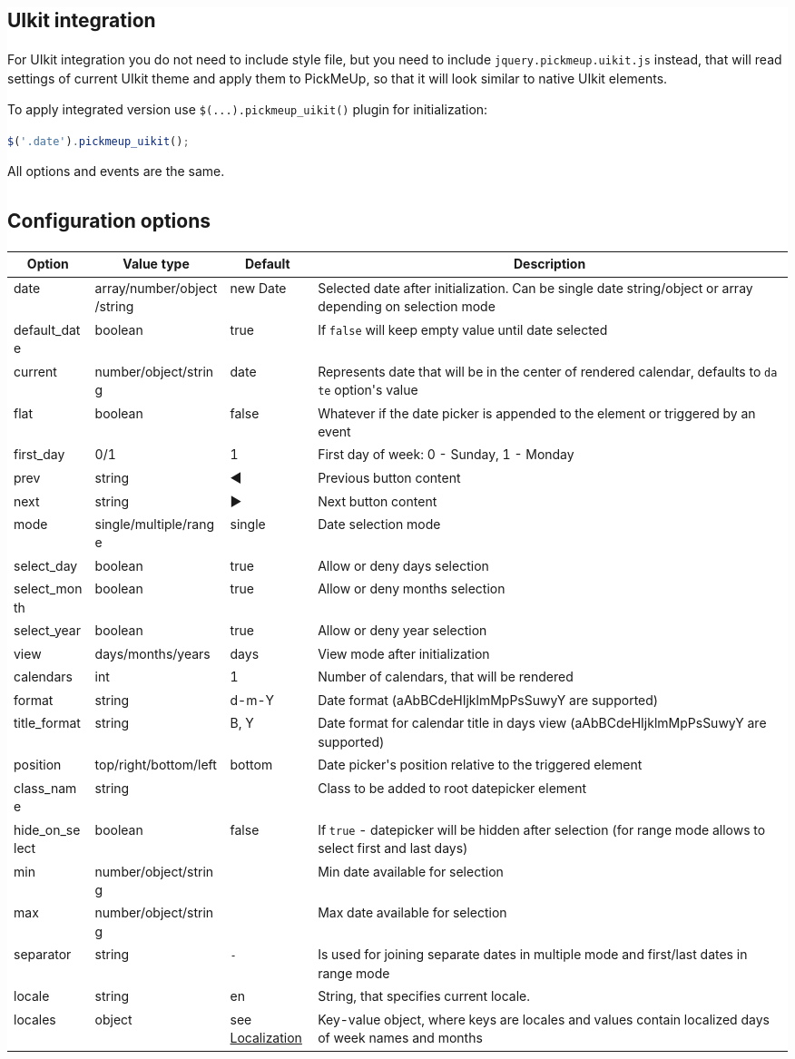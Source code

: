 ## UIkit integration
For UIkit integration you do not need to include style file, but you need to include `jquery.pickmeup.uikit.js` instead,
that will read settings of current UIkit theme and apply them to PickMeUp, so that it will look similar to native UIkit elements.

To apply integrated version use `$(...).pickmeup_uikit()` plugin for initialization:
```javascript
$('.date').pickmeup_uikit();
```
All options and events are the same.


## Configuration options
| Option                    | Value type                        | Default                           | Description                                                                                                          |
|---------------------------|-----------------------------------|-----------------------------------|----------------------------------------------------------------------------------------------------------------------|
| date                      | array/number/object/string        | new Date                          | Selected date after initialization. Can be single date string/object or array depending on selection mode            |
| default_date              | boolean                           | true                              | If `false` will keep empty value until date selected                                                                 |
| current                   | number/object/string              | date                              | Represents date that will be in the center of rendered calendar, defaults to `date` option's value                   |
| flat                      | boolean                           | false                             | Whatever if the date picker is appended to the element or triggered by an event                                      |
| first_day                 | 0/1                               | 1                                 | First day of week: 0 - Sunday, 1 - Monday                                                                            |
| prev                      | string                            | &#9664;                           | Previous button content                                                                                              |
| next                      | string                            | &#9654;                           | Next button content                                                                                                  |
| mode                      | single/multiple/range             | single                            | Date selection mode                                                                                                  |
| select_day                | boolean                           | true                              | Allow or deny days selection                                                                                         |
| select_month              | boolean                           | true                              | Allow or deny months selection                                                                                       |
| select_year               | boolean                           | true                              | Allow or deny year selection                                                                                         |
| view                      | days/months/years                 | days                              | View mode after initialization                                                                                       |
| calendars                 | int                               | 1                                 | Number of calendars, that will be rendered                                                                           |
| format                    | string                            | d-m-Y                             | Date format (aAbBCdeHIjklmMpPsSuwyY are supported)                                                                   |
| title_format              | string                            | B, Y                              | Date format for calendar title in days view (aAbBCdeHIjklmMpPsSuwyY are supported)                                   |
| position                  | top/right/bottom/left             | bottom                            | Date picker's position relative to the triggered element                                                             |
| class_name                | string                            |                                   | Class to be added to root datepicker element                                                                         |
| hide_on_select            | boolean                           | false                             | If `true` - datepicker will be hidden after selection (for range mode allows to select first and last days)          |
| min                       | number/object/string              |                                   | Min date available for selection                                                                                     |
| max                       | number/object/string              |                                   | Max date available for selection                                                                                     |
| separator                 | string                            | ` - `                             | Is used for joining separate dates in multiple mode and first/last dates in range mode                               |
| locale                    | string                            | en                                | String, that specifies current locale.                                                                               |
| locales                   | object                            | see [Localization](#localization) | Key-value object, where keys are locales and values contain localized days of week names and months                  |